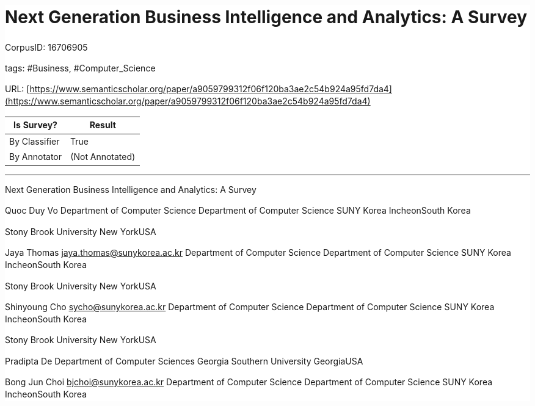 # Next Generation Business Intelligence and Analytics: A Survey

CorpusID: 16706905
 
tags: #Business, #Computer_Science

URL: [https://www.semanticscholar.org/paper/a9059799312f06f120ba3ae2c54b924a95fd7da4](https://www.semanticscholar.org/paper/a9059799312f06f120ba3ae2c54b924a95fd7da4)
 
| Is Survey?        | Result          |
| ----------------- | --------------- |
| By Classifier     | True |
| By Annotator      | (Not Annotated) |

---

Next Generation Business Intelligence and Analytics: A Survey


Quoc Duy Vo 
Department of Computer Science
Department of Computer Science
SUNY Korea
IncheonSouth Korea

Stony Brook University
New YorkUSA

Jaya Thomas jaya.thomas@sunykorea.ac.kr 
Department of Computer Science
Department of Computer Science
SUNY Korea
IncheonSouth Korea

Stony Brook University
New YorkUSA

Shinyoung Cho sycho@sunykorea.ac.kr 
Department of Computer Science
Department of Computer Science
SUNY Korea
IncheonSouth Korea

Stony Brook University
New YorkUSA

Pradipta De 
Department of Computer Sciences
Georgia Southern University
GeorgiaUSA

Bong Jun Choi bjchoi@sunykorea.ac.kr 
Department of Computer Science
Department of Computer Science
SUNY Korea
IncheonSouth Korea
